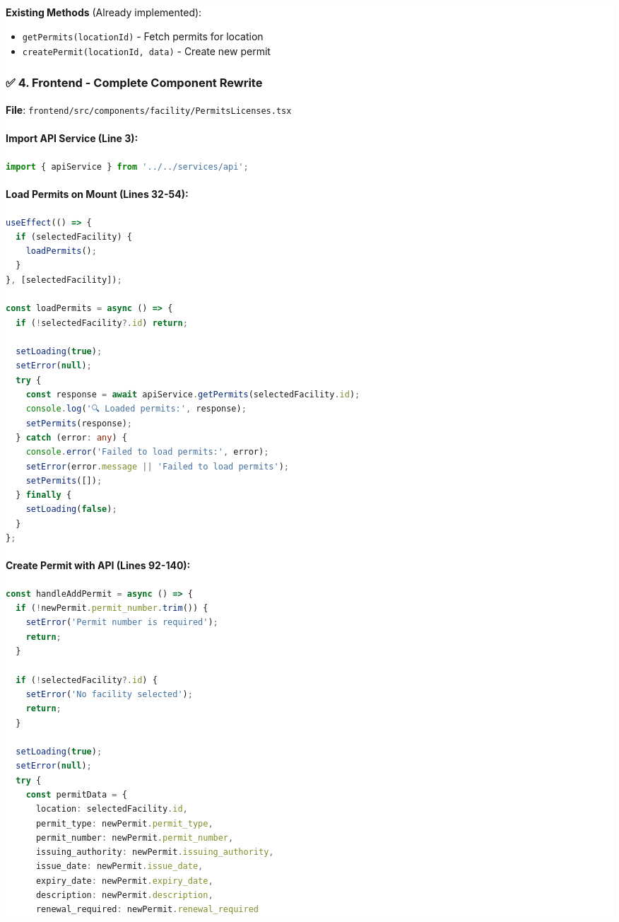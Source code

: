**Existing Methods** (Already implemented):
- `getPermits(locationId)` - Fetch permits for location
- `createPermit(locationId, data)` - Create new permit

### ✅ 4. Frontend - Complete Component Rewrite

**File**: `frontend/src/components/facility/PermitsLicenses.tsx`

#### Import API Service (Line 3):
```typescript
import { apiService } from '../../services/api';
```

#### Load Permits on Mount (Lines 32-54):
```typescript
useEffect(() => {
  if (selectedFacility) {
    loadPermits();
  }
}, [selectedFacility]);

const loadPermits = async () => {
  if (!selectedFacility?.id) return;

  setLoading(true);
  setError(null);
  try {
    const response = await apiService.getPermits(selectedFacility.id);
    console.log('🔍 Loaded permits:', response);
    setPermits(response);
  } catch (error: any) {
    console.error('Failed to load permits:', error);
    setError(error.message || 'Failed to load permits');
    setPermits([]);
  } finally {
    setLoading(false);
  }
};
```

#### Create Permit with API (Lines 92-140):
```typescript
const handleAddPermit = async () => {
  if (!newPermit.permit_number.trim()) {
    setError('Permit number is required');
    return;
  }

  if (!selectedFacility?.id) {
    setError('No facility selected');
    return;
  }

  setLoading(true);
  setError(null);
  try {
    const permitData = {
      location: selectedFacility.id,
      permit_type: newPermit.permit_type,
      permit_number: newPermit.permit_number,
      issuing_authority: newPermit.issuing_authority,
      issue_date: newPermit.issue_date,
      expiry_date: newPermit.expiry_date,
      description: newPermit.description,
      renewal_required: newPermit.renewal_required
```
